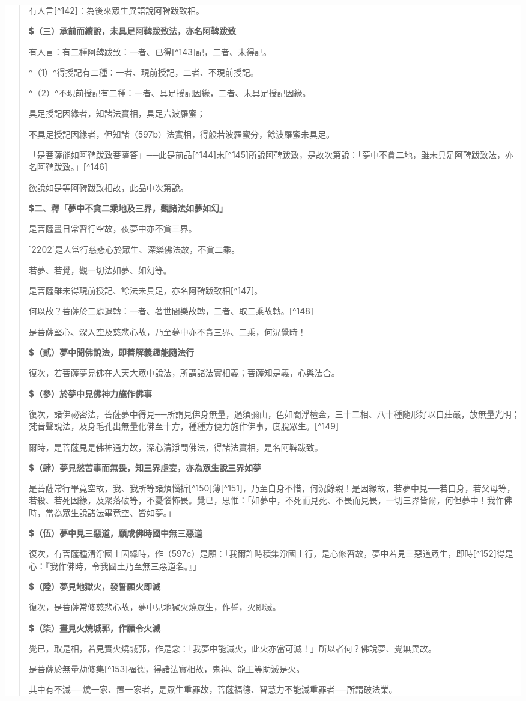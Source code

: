 > 有人言[^142]：為後來眾生異語說阿鞞跋致相。
>
> **\$（三）承前而續說，未具足阿鞞跋致法，亦名阿鞞跋致**
>
> 有人言：有二種阿鞞跋致：一者、已得[^143]記，二者、未得記。
>
> ^（1）^得授記有二種：一者、現前授記，二者、不現前授記。
>
> ^（2）^不現前授記有二種：一者、具足授記因緣，二者、未具足授記因緣。
>
> 具足授記因緣者，知諸法實相，具足六波羅蜜；
>
> 不具足授記因緣者，但知諸（597b）法實相，得般若波羅蜜分，餘波羅蜜未具足。
>
> 「是菩薩能如阿鞞跋致菩薩答」──此是前品[^144]末[^145]所說阿鞞跋致，是故次第說：「夢中不貪二地，雖未具足阿鞞跋致法，亦名阿鞞跋致。」[^146]
>
> 欲說如是等阿鞞跋致相故，此品中次第說。
>
> **\$二、釋「夢中不貪二乘地及三界，觀諸法如夢如幻」**
>
> 是菩薩晝日常習行空故，夜夢中亦不貪三界。
>
> \`2202\`是人常行慈悲心於眾生、深樂佛法故，不貪二乘。
>
> 若夢、若覺，觀一切法如夢、如幻等。
>
> 是菩薩雖未得現前授記、餘法未具足，亦名阿鞞跋致相[^147]。
>
> 何以故？菩薩於二處退轉：一者、著世間樂故轉，二者、取二乘故轉。[^148]
>
> 是菩薩堅心、深入空及慈悲心故，乃至夢中亦不貪三界、二乘，何況覺時！
>
> **\$（貳）夢中聞佛說法，即善解義趣能隨法行**
>
> 復次，若菩薩夢見佛在人天大眾中說法，所謂諸法實相義；菩薩知是義，心與法合。
>
> **\$（參）於夢中見佛神力施作佛事**
>
> 復次，諸佛祕密法，菩薩夢中得見──所謂見佛身無量，過須彌山，色如閻浮檀金，三十二相、八十種隨形好以自莊嚴，放無量光明；梵音聲說法，及身毛孔出無量化佛至十方，種種方便力施作佛事，度脫眾生。[^149]
>
> 爾時，是菩薩見是佛神通力故，深心清淨問佛法，得諸法實相，是名阿鞞跋致。
>
> **\$（肆）夢見愁苦事而無畏，知三界虛妄，亦為眾生說三界如夢**
>
> 是菩薩常行畢竟空故，我、我所等諸煩惱折[^150]薄[^151]，乃至自身不惜，何況餘親！是因緣故，若夢中見──若自身，若父母等，若殺、若死因緣，及聚落破等，不憂惱怖畏。覺已，思惟：「如夢中，不死而見死、不畏而見畏，一切三界皆爾，何但夢中！我作佛時，當為眾生說諸法畢竟空、皆如夢。」
>
> **\$（伍）夢中見三惡道，願成佛時國中無三惡道**
>
> 復次，有菩薩種清淨國土因緣時，作（597c）是願：「我爾許時積集淨國土行，是心修習故，夢中若見三惡道眾生，即時[^152]得是心：『我作佛時，令我國土乃至無三惡道名。』」
>
> **\$（陸）夢見地獄火，發誓願火即滅**
>
> 復次，是菩薩常修慈悲心故，夢中見地獄火燒眾生，作誓，火即滅。
>
> **\$（柒）晝見火燒城郭，作願令火滅**
>
> 覺已，取是相，若見實火燒城郭，作是念：「我夢中能滅火，此火亦當可滅！」所以者何？佛說夢、覺無異故。
>
> 是菩薩於無量劫修集[^153]福德，得諸法實相故，鬼神、龍王等助滅是火。
>
> 其中有不滅──燒一家、置一家者，是眾生重罪故，菩薩福德、智慧力不能滅重罪者──所謂破法業。
>

[^1]: （大智......六）十七字＝（大智度論卷第七十六釋學空不證品第六十）十八字【明】，＝（大智度論卷第七十六釋不證品第六十品（訖六十一品上））【宮】，＝（大智度論卷第七十六釋學空不證品第六十（訖六十一品上））【宋】【元】，＝（摩訶般若波羅蜜空中不證品第五十九）十六字【聖】，＝（摩訶般若波羅蜜品第五十九空中不證）十六字【石】。（大正25，592d，n.10）
[^2]: 觀空不證：不見有法［能證、所證、證者］。願學不證。不專攝心緣中。于一切眾生四無量心遍滿。方便力故。不捨眾生故。（印順法師，《大智度論筆記》〔E022〕p.321）
[^3]: 《大智度論疏》卷24：
[^4]: （1）《放光般若經》卷14〈61 問相行願品〉：
[^5]: 界＋（空）【元】【明】。（大正25，592d，n.12）
[^6]: 菩薩不取涅槃：不見故不證。（印順法師，《大智度論筆記》〔E006〕p.296）
[^7]: 《大智度論疏》卷24：
[^8]: 《大般若波羅蜜多經》卷452〈59 習近品〉：
[^9]: 《大智度論疏》卷24：
[^10]: 《大般若波羅蜜多經》卷452〈59 習近品〉：
[^11]: 繫＝係【聖】。（大正25，592d，n.13）
[^12]: 是故＝如是【聖】【石】。（大正25，592d，n.14）
[^13]: 《大般若波羅蜜多經》卷452〈59 習近品〉：
[^14]: 漢＋（果）【宋】【元】【明】【宮】【聖】【石】。（大正25，592d，n.15）
[^15]: 觀住空中＝觀空住空中【聖】【石】。（大正25，592d，n.16）
[^16]: 《大般若波羅蜜多經》卷452〈59
[^17]: 扶將：攙扶，扶持。（《漢語大詞典》（六），p.355）
[^18]: 曉喻：明白勸導，告知。多用於上對下。（《漢語大詞典》（五），p.834）
[^19]: 懅＝懼【聖】【石】。（大正25，592d，n.21）
[^20]: 〔作〕－【宋】【元】【明】【宮】。（大正25，592d，n.23）
[^21]: 空中＝虛空【聖】。（大正25，592d，n.24）
[^22]: 箭＝前【聖】。（大正25，592d，n.25）
[^23]: 〔箭〕－【石】。（大正25，592d，n.26）
[^24]: （1）拄＝注【聖】。（大正25，592d，n.27）
[^25]: 〔法〕－【宋】【元】【明】【宮】。（大正25，592d，n.28）
[^26]: 《大般若波羅蜜多經》卷452〈59
[^27]: 《大般若波羅蜜多經》卷452〈59 習近品〉：
[^28]: 若＋（是）【宋】【元】【明】【宮】。（大正25，593d，n.1）
[^29]: 生＋（一切）【宋】【元】【明】【宮】【聖】【石】。（大正25，593d，n.2）
[^30]: 《大般若波羅蜜多經》卷452〈59 習近品〉：
[^31]: 提＋（時）【元】【明】。（大正25，593d，n.3）
[^32]: 《大般若波羅蜜多經》卷452〈59 習近品〉：
[^33]: （1）減＝咸【聖】。（大正25，593d，n.5）
[^34]: 《大般若波羅蜜多經》卷452〈59
[^35]: 三三昧：修行圓滿各有偏勝。（印順法師，《大智度論筆記》〔E003〕p.290）
[^36]: 《大智度論疏》卷24：
[^37]: 我想淨＝淨相我【宋】【宮】，＝淨想我【元】【明】【聖】。（大正25，593d，n.7）
[^38]: 《大般若波羅蜜多經》卷452〈59 習近品〉：
[^39]: 《大般若波羅蜜多經》卷452〈59
[^40]: 《大智度論疏》卷24：
[^41]: 《大般若波羅蜜多經》卷452〈59 習近品〉：
[^42]: 〔但應觀〕－【聖】【石】，但聖本、石本俱有「但應觀或本」五字傍註。（大正25，593d，n.10）
[^43]: 《大般若波羅蜜多經》卷452〈59習近品〉：
[^44]: 《大般若波羅蜜多經》卷452〈59
[^45]: （1）《大智度論》卷75〈57 燈炷品〉：
[^46]: 相＝地【宮】【聖】【石】。（大正25，593d，n.12）
[^47]: 《大般若波羅蜜多經》卷452〈59 習近品〉：
[^48]: 《大般若波羅蜜多經》卷452〈59 習近品〉：
[^49]: 《大智度論》卷76〈60
[^50]: 《大般若波羅蜜多經》卷452〈59 習近品〉：
[^51]: 〔行〕－【宋】【宮】。（大正25，593d，n.14）
[^52]: （乾）＋慧【宋】【元】【明】【宮】。（大正25，593d，n.15）
[^53]: 《大智度論疏》卷24：
[^54]: （1）勅＝勸【宋】【元】，明註曰「勅」，南藏作「勸」。（大正25，593d，n.17）
[^55]: 〔道〕－【宋】【元】【明】【宮】【聖】【石】。（大正25，593d，n.18）
[^56]: 〔可〕－【宋】【元】【明】【宮】。（大正25，593d，n.19）
[^57]: 〔作〕－【宋】【元】【明】【宮】【聖】。（大正25，594d，n.1）
[^58]: 菅（\^ㄐㄧㄢ\^\^）：1.植物名。多年生草本，葉子細長而尖，花綠色。莖可作繩織履，莖葉之細者可以覆蓋屋頂。（《漢語大詞典》（九），p.452）
[^59]: 急捉＝捉急【宋】【元】【明】【宮】。（大正25，594d，n.3）
[^60]: 小乘淺入空故作證；大乘深入空［空亦復空］不作證。（印順法師，《大智度論筆記》［E022］p.321）
[^61]: 《大智度論疏》卷24：
[^62]: 〔中〕－【宋】【元】【明】【宮】。（大正25，594d，n.5）
[^63]: 初入，慧不能自出，故不專注空。久學知空亦空，深觀空，心不亂，無妨。（印順法師，《大智度論筆記》〔E022〕p.321）
[^64]: 虛空＝空虛【宋】【元】【明】【宮】。（大正25，594d，n.8）
[^65]: 〔度〕－【宋】【元】【明】【宮】。（大正25，594d，n.10）
[^66]: 《大正藏》原作「三解**解**」，今依《高麗藏》作「三解**脫**」（第14冊，1140a13）。
[^67]: 〔故〕－【宋】【元】【明】【宮】。（大正25，594d，n.11）
[^68]: 欲觀空法，先生悲心；若直觀深法，或墮二乘、或墮邪見。（印順法師，《大智度論筆記》〔E022〕p.321）
[^69]: 《大智度論疏》卷24：
[^70]: 《正觀》（6），p.188：《大智度論》卷19（大正25，198c10-20）、卷31（大正25，285c25-287c24）、卷61（大正25，488c27-489a7）。
[^71]: 《大智度論疏》卷24：
[^72]: 薄地：諸煩惱薄。（印順法師，《大智度論筆記》〔B028〕p.168）
[^73]: 言＋（有）【宋】【元】【明】【宮】【聖】【石】。（大正25，594d，n.13）
[^74]: ┌學───未得無生忍
[^75]: 惟＝唯【宋】【元】【明】【宮】【聖】【石】＊。（大正25，594d，n.16）
[^76]: 懸（\^ㄒㄩㄢˊ\^\^）：9.指相距遙遠。《魏書‧樂陵王胡兒傳》："恆代路懸，舊都意重，故屈叔父遠臨此任"。16.先。參見"
[^77]: 《大智度論疏》卷24：「\^**第六十品**^※^釋論者，名為〈夢中不證品〉。何故次〈學空不證品〉後明於此品？不退菩薩乃至夢中尚不取證，何況晝日明白心學而當取證！故次此品後明此品也。\^\^」（卍新續藏46，902c23-903a1）
[^78]: 卷第七十七首【石】，（大智......一）十四字＝（大智論釋夢誓品第六十一上）十二字【宋】【宮】但上註一之下宮本有品字，（大智度論釋夢誓品第六十一上）十三字【元】，（釋夢誓本第六十一之上經作夢中品）十五字【明】，（摩訶般若波羅蜜夢中不證品第六十）十五字【聖】，（摩訶般若波羅蜜品第六十夢中不證品七十七）十九字【石】。（大正25，594d，n.21）
[^79]: 《大智度論疏》卷24：
[^80]: 嚮＝響【宋】【元】【明】【宮】。（大正25，594d，n.23）
[^81]: 《大般若波羅蜜多經》卷452〈60 增上慢品〉：
[^82]: 甄陀羅＝緊那羅【宋】【元】【明】【聖】【石】。（大正25，595d，n.1）
[^83]: 他＋（佛）【宋】【元】【明】【宮】【聖】【石】。（大正25，595d，n.3）
[^84]: 〔若〕－【宋】【元】【明】【宮】。（大正25，595d，n.4）
[^85]: 級（\^ㄐㄧˊ\^\^）：3.秦制，戰爭中斬敵首一，賜爵一級，稱為首級。4.指所斬之首。（《漢語大詞典》（九），p.725）
[^86]: 《大般若波羅蜜多經》卷452〈60 增上慢品〉：
[^87]: （1）《放光般若經》卷14〈62 阿惟越致相品〉：
[^88]: 滅即＝即滅【宋】【元】【明】【宮】【聖】【石】。（大正25，595d，n.5）
[^89]: 置：3.廢棄，捨棄。4.擱置，放下。（《漢語大詞典》（八），p.1024）
[^90]: （1）《放光般若經》卷14〈62
[^91]: 持：10.挾制。（《漢語大詞典》（六），p.547）
[^92]: 審＝當【聖】，但傍註有「審或本」三字。（大正25，595d，n.9）
[^93]: 《大智度論疏》卷24：
[^94]: 嬈（\^ㄖㄠˇ\^\^）：煩擾，擾亂。（《漢語大詞典》（四），p.407）
[^95]: （1）恃＝持【聖】。（大正25，595d，n.10）
[^96]: 證：2.驗證，證實。3.憑證，證據。（《漢語大詞典》（十一），p.429）
[^97]: 蔑（\^ㄇㄧㄝˋ\^\^）：2.輕視，侮慢。（《漢語大詞典》（九），p.536）
[^98]: 《大般若波羅蜜多經》卷452〈60 增上慢品〉：
[^99]: 卒暴：急促，緊迫。（《漢語大詞典》（一），p.878）
[^100]: 他＝而【元】【明】。（大正25，595d，n.12）
[^101]: （1）《大般若波羅蜜多經卷》卷453〈60
[^102]: 姓＝性【宋】【宮】。（大正25，595d，n.14）
[^103]: 慢憍＝憍慢【宋】【元】【明】【宮】。（大正25，595d，n.15）
[^104]: 被服：穿著。（《漢語大詞典》（九），p.57）
[^105]: 〔惡〕－【宋】【元】【明】【宮】。（大正25，596d，n.1）
[^106]: 《大般若波羅蜜多經》卷453〈60
[^107]: 魔＋（事）【宋】【元】【明】。（大正25，596d，n.2）
[^108]: 〔時〕－【宋】【元】【明】【宮】。（大正25，596d，n.3）
[^109]: 《大般若波羅蜜多經》卷453〈60 增上慢品〉：